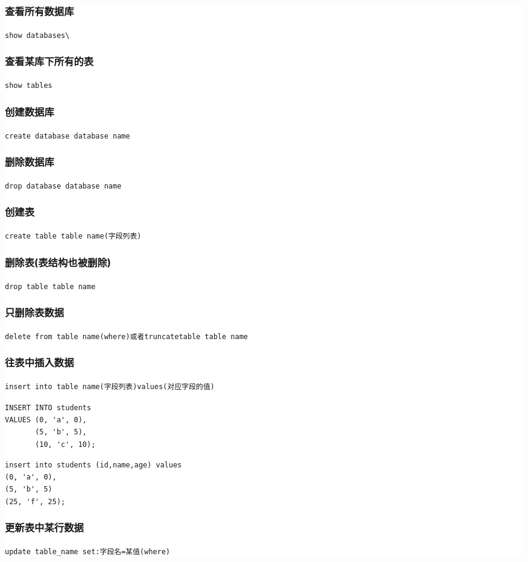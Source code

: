 ### 查看所有数据库
```text
show databases\
```

### 查看某库下所有的表
```text
show tables
```

### 创建数据库
```text
create database database name
```

### 删除数据库
```text
drop database database name
```

### 创建表
```text
create table table name(字段列表)
```

### 删除表(表结构也被删除)
```text
drop table table name
```

### 只删除表数据
```text
delete from table name(where)或者truncatetable table name
```

### 往表中插入数据
```text
insert into table name(字段列表)values(对应字段的值)
```
```text
INSERT INTO students
VALUES (0, 'a', 0),
       (5, 'b', 5),
       (10, 'c', 10);
```
```text
insert into students (id,name,age) values
(0, 'a', 0),
(5, 'b', 5)
(25, 'f', 25);
```
### 更新表中某行数据
```text
update table_name set:字段名=某值(where)
```
